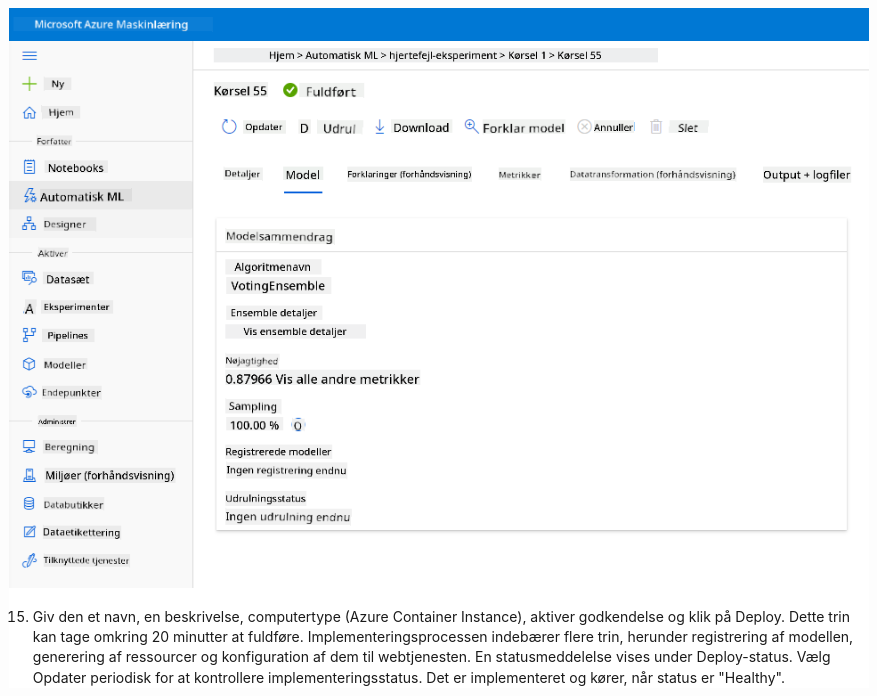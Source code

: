 ![deploy-1](../../../../translated_images/deploy-1.ddad725acadc84e34553c3d09e727160faeb32527a9fb8b904c0f99235a34bb6.da.png)

15. Giv den et navn, en beskrivelse, computertype (Azure Container Instance), aktiver godkendelse og klik på Deploy. Dette trin kan tage omkring 20 minutter at fuldføre. Implementeringsprocessen indebærer flere trin, herunder registrering af modellen, generering af ressourcer og konfiguration af dem til webtjenesten. En statusmeddelelse vises under Deploy-status. Vælg Opdater periodisk for at kontrollere implementeringsstatus. Det er implementeret og kører, når status er "Healthy".
